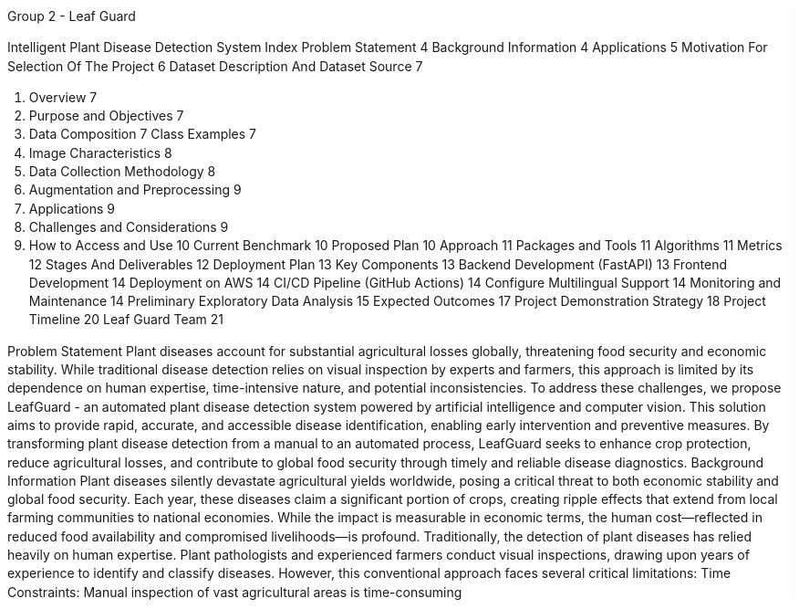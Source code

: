 



Group 2 - Leaf Guard

Intelligent
Plant Disease Detection System
Index
Problem Statement	4
Background Information	4
Applications	5
Motivation For Selection Of The Project	6
Dataset Description And Dataset Source	7
1. Overview	7
2. Purpose and Objectives	7
3. Data Composition	7
Class Examples	7
4. Image Characteristics	8
5. Data Collection Methodology	8
6. Augmentation and Preprocessing	9
7. Applications	9
8. Challenges and Considerations	9
9. How to Access and Use	10
Current Benchmark	10
Proposed Plan	10
Approach	11
Packages and Tools	11
Algorithms	11
Metrics	12
Stages And Deliverables	12
Deployment Plan	13
Key Components	13
Backend Development (FastAPI)	13
Frontend Development	14
Deployment on AWS	14
CI/CD Pipeline (GitHub Actions)	14
Configure Multilingual Support	14
Monitoring and Maintenance	14
Preliminary Exploratory Data Analysis	15
Expected Outcomes	17
Project Demonstration Strategy	18
Project Timeline	20
Leaf Guard Team	21


Problem Statement 
Plant diseases account for substantial agricultural losses globally, threatening food security and economic stability. While traditional disease detection relies on visual inspection by experts and farmers, this approach is limited by its dependence on human expertise, time-intensive nature, and potential inconsistencies. 
To address these challenges, we propose LeafGuard - an automated plant disease detection system powered by artificial intelligence and computer vision. 
This solution aims to provide rapid, accurate, and accessible disease identification, enabling early intervention and preventive measures. By transforming plant disease detection from a manual to an automated process, LeafGuard seeks to enhance crop protection, reduce agricultural losses, and contribute to global food security through timely and reliable disease diagnostics.
Background Information
Plant diseases silently devastate agricultural yields worldwide, posing a critical threat to both economic stability and global food security. Each year, these diseases claim a significant portion of crops, creating ripple effects that extend from local farming communities to national economies. While the impact is measurable in economic terms, the human cost—reflected in reduced food availability and compromised livelihoods—is profound.
Traditionally, the detection of plant diseases has relied heavily on human expertise. Plant pathologists and experienced farmers conduct visual inspections, drawing upon years of experience to identify and classify diseases. However, this conventional approach faces several critical limitations:
Time Constraints: Manual inspection of vast agricultural areas is time-consuming